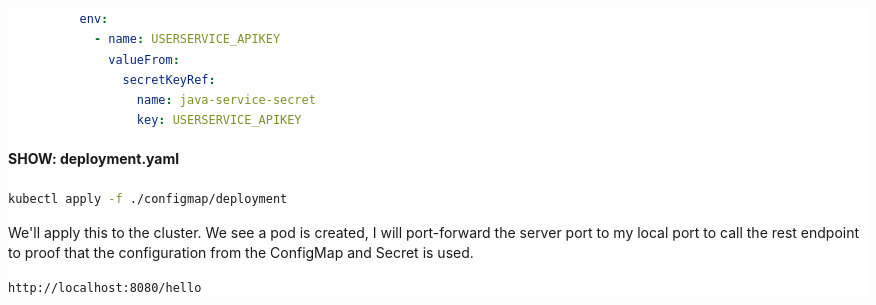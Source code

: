 ```yaml
          env:
            - name: USERSERVICE_APIKEY
              valueFrom:
                secretKeyRef:
                  name: java-service-secret
                  key: USERSERVICE_APIKEY
```

#### SHOW: deployment.yaml

```bash
kubectl apply -f ./configmap/deployment
```

We'll apply this to the cluster. We see a pod is created, I will port-forward the server port to my local port to call the rest endpoint to proof that the configuration from the ConfigMap and Secret is used.

`http://localhost:8080/hello`